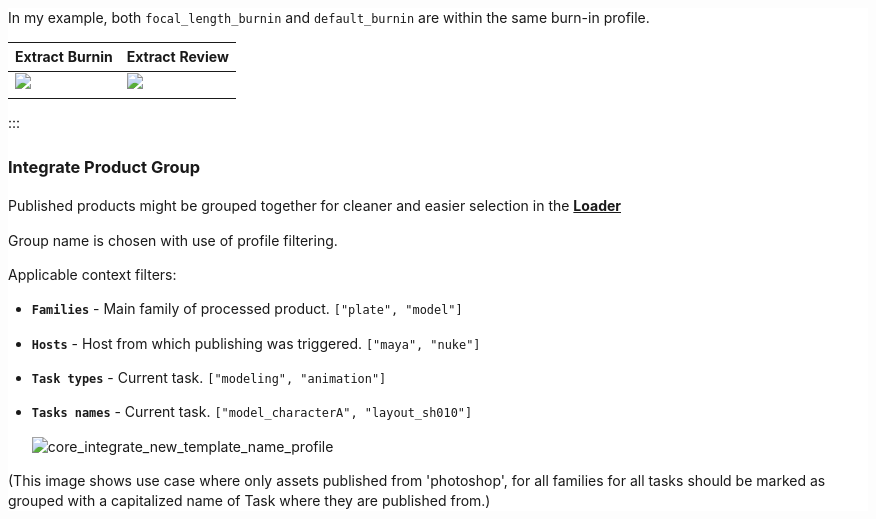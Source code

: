 In my example, both `focal_length_burnin` and `default_burnin` are within the same burn-in profile.

| **Extract Burnin** | **Extract Review** |
|--|--|
| ![](assets/core/admin/different_burnin_profiles.png) | ![](assets/core/admin/link_to_burnin_by_name.png) |

:::

### Integrate Product Group

Published products might be grouped together for cleaner and easier selection in the **[Loader](artist_tools_loader.md)**

Group name is chosen with use of profile filtering.

Applicable context filters:
- **`Families`** - Main family of processed product. `["plate", "model"]`
- **`Hosts`** - Host from which publishing was triggered. `["maya", "nuke"]`
- **`Task types`** - Current task. `["modeling", "animation"]`
- **`Tasks names`** - Current task. `["model_characterA", "layout_sh010"]`

    ![core_integrate_new_template_name_profile](assets/core_integrate_new_product_group.png)

(This image shows use case where only assets published from 'photoshop', for all families for all tasks should be marked as grouped with a capitalized name of Task where they are published from.)
